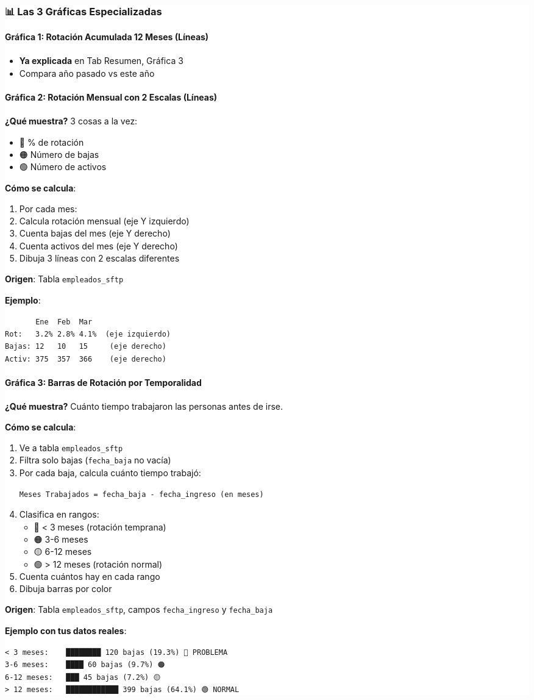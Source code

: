 ### 📊 Las 3 Gráficas Especializadas

#### Gráfica 1: **Rotación Acumulada 12 Meses (Líneas)**
- **Ya explicada** en Tab Resumen, Gráfica 3
- Compara año pasado vs este año

#### Gráfica 2: **Rotación Mensual con 2 Escalas (Líneas)**
**¿Qué muestra?** 3 cosas a la vez:
- 🔴 % de rotación
- 🟠 Número de bajas
- 🟢 Número de activos

**Cómo se calcula**:
1. Por cada mes:
2. Calcula rotación mensual (eje Y izquierdo)
3. Cuenta bajas del mes (eje Y derecho)
4. Cuenta activos del mes (eje Y derecho)
5. Dibuja 3 líneas con 2 escalas diferentes

**Origen**: Tabla `empleados_sftp`

**Ejemplo**:
```
       Ene  Feb  Mar
Rot:   3.2% 2.8% 4.1%  (eje izquierdo)
Bajas: 12   10   15     (eje derecho)
Activ: 375  357  366    (eje derecho)
```

#### Gráfica 3: **Barras de Rotación por Temporalidad**
**¿Qué muestra?** Cuánto tiempo trabajaron las personas antes de irse.

**Cómo se calcula**:
1. Ve a tabla `empleados_sftp`
2. Filtra solo bajas (`fecha_baja` no vacía)
3. Por cada baja, calcula cuánto tiempo trabajó:
   ```
   Meses Trabajados = fecha_baja - fecha_ingreso (en meses)
   ```
4. Clasifica en rangos:
   - 🔴 < 3 meses (rotación temprana)
   - 🟠 3-6 meses
   - 🟡 6-12 meses
   - 🟢 > 12 meses (rotación normal)
5. Cuenta cuántos hay en cada rango
6. Dibuja barras por color

**Origen**: Tabla `empleados_sftp`, campos `fecha_ingreso` y `fecha_baja`

**Ejemplo con tus datos reales**:
```
< 3 meses:    ████████ 120 bajas (19.3%) 🔴 PROBLEMA
3-6 meses:    ████ 60 bajas (9.7%) 🟠
6-12 meses:   ███ 45 bajas (7.2%) 🟡
> 12 meses:   ████████████ 399 bajas (64.1%) 🟢 NORMAL
```
